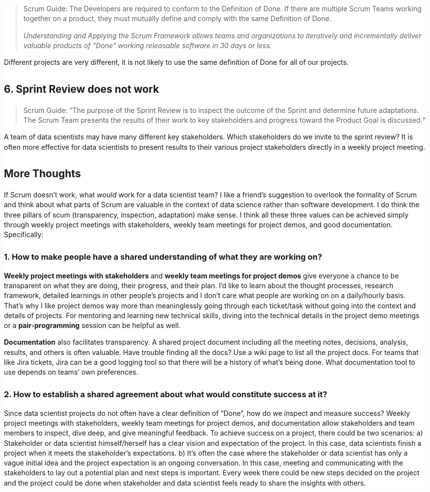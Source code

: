 > Scrum Guide: The Developers are required to conform to the Definition of Done. If there are multiple Scrum Teams working together on a product, they must mutually define and comply with the same Definition of Done.
>
> *Understanding and Applying the Scrum Framework allows teams and organizations to iteratively and incrementally deliver valuable products of “Done” working releasable software in 30 days or less.*

Different projects are very different, it is not likely to use the same definition of Done for all of our projects.


## 6. Sprint Review does not work

> Scrum Guide: “The purpose of the Sprint Review is to inspect the outcome of the Sprint and determine future adaptations. The Scrum Team presents the results of their work to key stakeholders and progress toward the Product Goal is discussed.“

A team of data scientists may have many different key stakeholders. Which stakeholders do we invite to the sprint review? It is often more effective for data scientists to present results to their various project stakeholders directly in a weekly project meeting.


## More Thoughts

If Scrum doesn’t work, what *would* work for a data scientist team? I like a friend’s suggestion to overlook the formality of Scrum and think about what parts of Scrum are valuable in the context of data science rather than software development. I do think the three pillars of scum (transparency, inspection, adaptation) make sense. I think all these three values can be achieved simply through weekly project meetings with stakeholders, weekly team meetings for project demos, and good documentation. Specifically:

### 1. How to make people have a shared understanding of what they are working on?

**Weekly project meetings with stakeholders** and **weekly team meetings for project demos** give everyone a chance to be transparent on what they are doing, their progress, and their plan. I’d like to learn about the thought processes, research framework, detailed learnings in other people’s projects and I don’t care what people are working on on a daily/hourly basis. That’s why I like project demos way more than meaninglessly going through each ticket/task without going into the context and details of projects. For mentoring and learning new technical skills, diving into the technical details in the project demo meetings or a **pair-programming** session can be helpful as well.

**Documentation** also facilitates transparency. A shared project document including all the meeting notes, decisions, analysis, results, and others is often valuable. Have trouble finding all the docs? Use a wiki page to list all the project docs. For teams that like Jira tickets, Jira can be a good logging tool so that there will be a history of what’s being done. What documentation tool to use depends on teams’ own preferences.

### 2. How to establish a shared agreement about what would constitute success at it?

Since data scientist projects do not often have a clear definition of “Done”, how do we inspect and measure success? Weekly project meetings with stakeholders, weekly team meetings for project demos, and documentation allow stakeholders and team members to inspect, dive deep, and give meaningful feedback. To achieve success on a project, there could be two scenarios: a) Stakeholder or data scientist himself/herself has a clear vision and expectation of the project. In this case, data scientists finish a project when it meets the stakeholder’s expectations. b) It’s often the case where the stakeholder or data scientist has only a vague initial idea and the project expectation is an ongoing conversation. In this case, meeting and communicating with the stakeholders to lay out a potential plan and next steps is important. Every week there could be new steps decided on the project and the project could be done when stakeholder and data scientist feels ready to share the insights with others.
